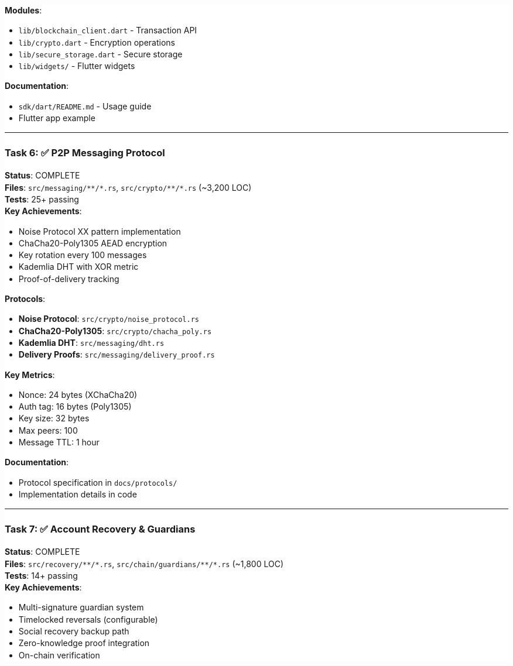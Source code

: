 **Modules**:
- `lib/blockchain_client.dart` - Transaction API
- `lib/crypto.dart` - Encryption operations
- `lib/secure_storage.dart` - Secure storage
- `lib/widgets/` - Flutter widgets

**Documentation**:
- `sdk/dart/README.md` - Usage guide
- Flutter app example

---

### Task 6: ✅ P2P Messaging Protocol
**Status**: COMPLETE  
**Files**: `src/messaging/**/*.rs`, `src/crypto/**/*.rs` (~3,200 LOC)  
**Tests**: 25+ passing  
**Key Achievements**:
- Noise Protocol XX pattern implementation
- ChaCha20-Poly1305 AEAD encryption
- Key rotation every 100 messages
- Kademlia DHT with XOR metric
- Proof-of-delivery tracking

**Protocols**:
- **Noise Protocol**: `src/crypto/noise_protocol.rs`
- **ChaCha20-Poly1305**: `src/crypto/chacha_poly.rs`
- **Kademlia DHT**: `src/messaging/dht.rs`
- **Delivery Proofs**: `src/messaging/delivery_proof.rs`

**Key Metrics**:
- Nonce: 24 bytes (XChaCha20)
- Auth tag: 16 bytes (Poly1305)
- Key size: 32 bytes
- Max peers: 100
- Message TTL: 1 hour

**Documentation**:
- Protocol specification in `docs/protocols/`
- Implementation details in code

---

### Task 7: ✅ Account Recovery & Guardians
**Status**: COMPLETE  
**Files**: `src/recovery/**/*.rs`, `src/chain/guardians/**/*.rs` (~1,800 LOC)  
**Tests**: 14+ passing  
**Key Achievements**:
- Multi-signature guardian system
- Timelocked reversals (configurable)
- Social recovery backup path
- Zero-knowledge proof integration
- On-chain verification
